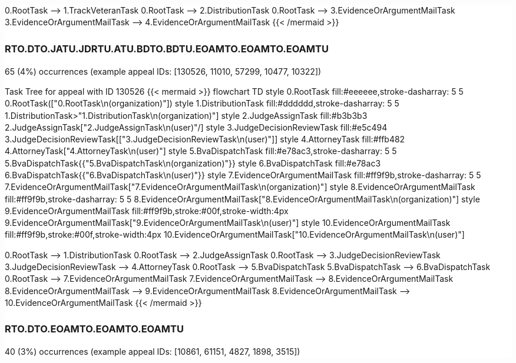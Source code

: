 0.RootTask --> 1.TrackVeteranTask
0.RootTask --> 2.DistributionTask
0.RootTask --> 3.EvidenceOrArgumentMailTask
3.EvidenceOrArgumentMailTask --> 4.EvidenceOrArgumentMailTask
{{< /mermaid >}}


### RTO.DTO.JATU.JDRTU.ATU.BDTO.BDTU.EOAMTO.EOAMTO.EOAMTU

65 (4%) occurrences (example appeal IDs: [130526, 11010, 57299, 10477, 10322])

Task Tree for appeal with ID 130526
{{< mermaid >}}
flowchart TD
style 0.RootTask fill:#eeeeee,stroke-dasharray: 5 5
  0.RootTask(["0.RootTask\n(organization)"])
style 1.DistributionTask fill:#dddddd,stroke-dasharray: 5 5
  1.DistributionTask>"1.DistributionTask\n(organization)"]
style 2.JudgeAssignTask fill:#b3b3b3
  2.JudgeAssignTask[\"2.JudgeAssignTask\n(user)"/]
style 3.JudgeDecisionReviewTask fill:#e5c494
  3.JudgeDecisionReviewTask[["3.JudgeDecisionReviewTask\n(user)"]]
style 4.AttorneyTask fill:#ffb482
  4.AttorneyTask["4.AttorneyTask\n(user)"]
style 5.BvaDispatchTask fill:#e78ac3,stroke-dasharray: 5 5
  5.BvaDispatchTask{{"5.BvaDispatchTask\n(organization)"}}
style 6.BvaDispatchTask fill:#e78ac3
  6.BvaDispatchTask{{"6.BvaDispatchTask\n(user)"}}
style 7.EvidenceOrArgumentMailTask fill:#ff9f9b,stroke-dasharray: 5 5
  7.EvidenceOrArgumentMailTask["7.EvidenceOrArgumentMailTask\n(organization)"]
style 8.EvidenceOrArgumentMailTask fill:#ff9f9b,stroke-dasharray: 5 5
  8.EvidenceOrArgumentMailTask["8.EvidenceOrArgumentMailTask\n(organization)"]
style 9.EvidenceOrArgumentMailTask fill:#ff9f9b,stroke:#00f,stroke-width:4px
  9.EvidenceOrArgumentMailTask["9.EvidenceOrArgumentMailTask\n(user)"]
style 10.EvidenceOrArgumentMailTask fill:#ff9f9b,stroke:#00f,stroke-width:4px
  10.EvidenceOrArgumentMailTask["10.EvidenceOrArgumentMailTask\n(user)"]

0.RootTask --> 1.DistributionTask
0.RootTask --> 2.JudgeAssignTask
0.RootTask --> 3.JudgeDecisionReviewTask
3.JudgeDecisionReviewTask --> 4.AttorneyTask
0.RootTask --> 5.BvaDispatchTask
5.BvaDispatchTask --> 6.BvaDispatchTask
0.RootTask --> 7.EvidenceOrArgumentMailTask
7.EvidenceOrArgumentMailTask --> 8.EvidenceOrArgumentMailTask
8.EvidenceOrArgumentMailTask --> 9.EvidenceOrArgumentMailTask
8.EvidenceOrArgumentMailTask --> 10.EvidenceOrArgumentMailTask
{{< /mermaid >}}


### RTO.DTO.EOAMTO.EOAMTO.EOAMTU

40 (3%) occurrences (example appeal IDs: [10861, 61151, 4827, 1898, 3515])
